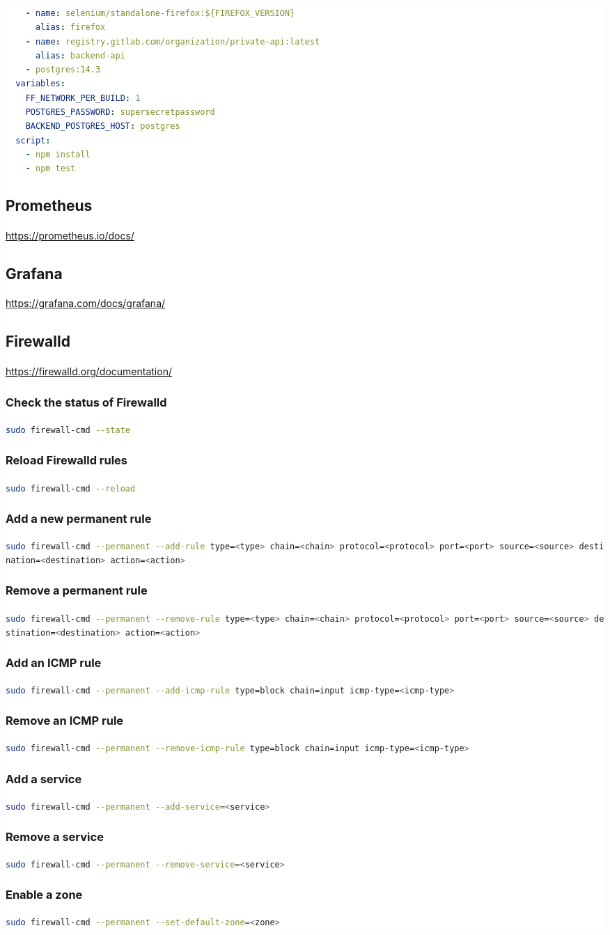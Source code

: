 ```yml
    - name: selenium/standalone-firefox:${FIREFOX_VERSION}
      alias: firefox
    - name: registry.gitlab.com/organization/private-api:latest
      alias: backend-api
    - postgres:14.3
  variables:
    FF_NETWORK_PER_BUILD: 1
    POSTGRES_PASSWORD: supersecretpassword
    BACKEND_POSTGRES_HOST: postgres
  script:
    - npm install
    - npm test
```
## Prometheus
<https://prometheus.io/docs/>

## Grafana
<https://grafana.com/docs/grafana/>

## Firewalld
<https://firewalld.org/documentation/>
### Check the status of Firewalld
```bash
sudo firewall-cmd --state
```
### Reload Firewalld rules
```bash
sudo firewall-cmd --reload
```
### Add a new permanent rule
```bash
sudo firewall-cmd --permanent --add-rule type=<type> chain=<chain> protocol=<protocol> port=<port> source=<source> destination=<destination> action=<action>
```
### Remove a permanent rule
```bash
sudo firewall-cmd --permanent --remove-rule type=<type> chain=<chain> protocol=<protocol> port=<port> source=<source> destination=<destination> action=<action>
```
### Add an ICMP rule
```bash
sudo firewall-cmd --permanent --add-icmp-rule type=block chain=input icmp-type=<icmp-type>
```
### Remove an ICMP rule
```bash
sudo firewall-cmd --permanent --remove-icmp-rule type=block chain=input icmp-type=<icmp-type>
```
### Add a service
```bash
sudo firewall-cmd --permanent --add-service=<service>
```
### Remove a service
```bash
sudo firewall-cmd --permanent --remove-service=<service>
```
### Enable a zone
```bash
sudo firewall-cmd --permanent --set-default-zone=<zone>
```
